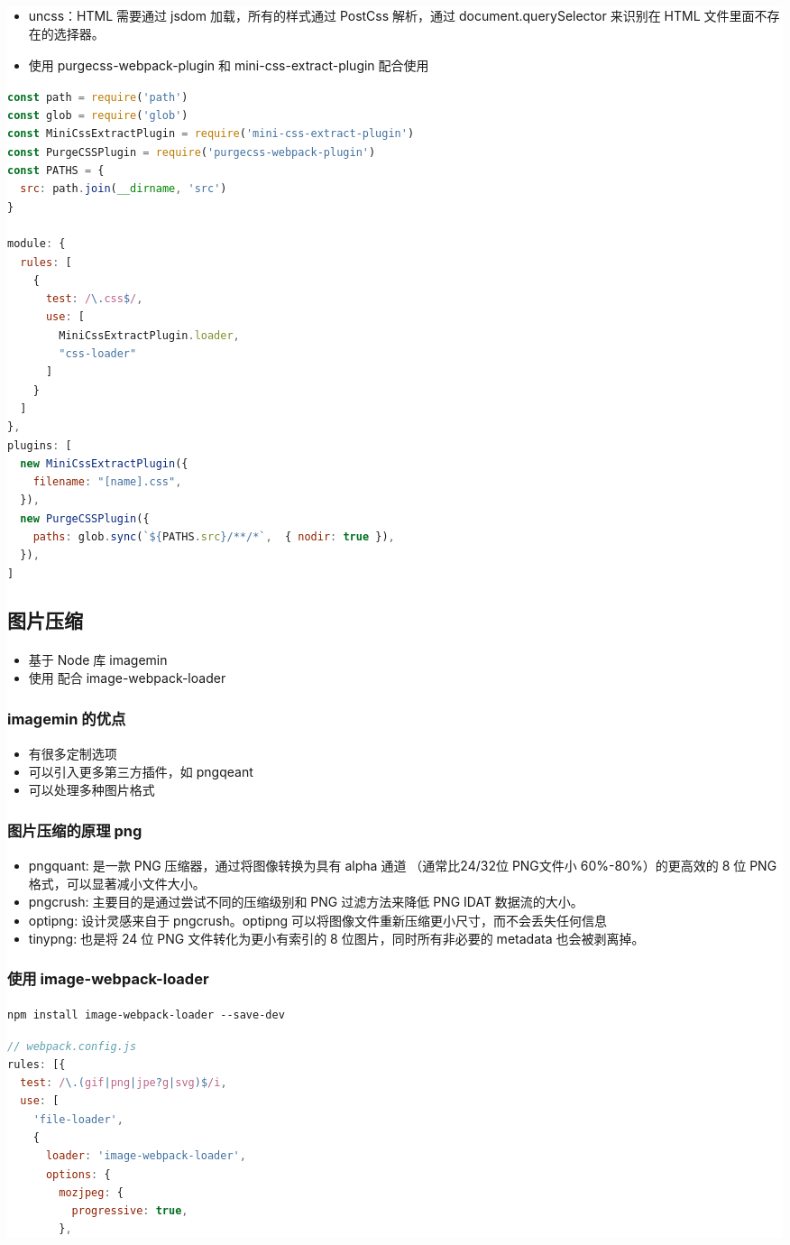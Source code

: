 - uncss：HTML 需要通过 jsdom 加载，所有的样式通过 PostCss 解析，通过 document.querySelector 来识别在 HTML 文件里面不存在的选择器。

- 使用 purgecss-webpack-plugin 和 mini-css-extract-plugin 配合使用
```js
const path = require('path')
const glob = require('glob')
const MiniCssExtractPlugin = require('mini-css-extract-plugin')
const PurgeCSSPlugin = require('purgecss-webpack-plugin')
const PATHS = {
  src: path.join(__dirname, 'src')
}

module: {
  rules: [
    {
      test: /\.css$/,
      use: [
        MiniCssExtractPlugin.loader,
        "css-loader"
      ]
    }
  ]
},
plugins: [
  new MiniCssExtractPlugin({
    filename: "[name].css",
  }),
  new PurgeCSSPlugin({
    paths: glob.sync(`${PATHS.src}/**/*`,  { nodir: true }),
  }),
]
```

## 图片压缩
- 基于 Node 库 imagemin
- 使用 配合 image-webpack-loader

### imagemin 的优点
  - 有很多定制选项
  - 可以引入更多第三方插件，如 pngqeant
  - 可以处理多种图片格式
### 图片压缩的原理 png
- pngquant: 是一款 PNG 压缩器，通过将图像转换为具有 alpha 通道 （通常比24/32位 PNG文件小 60%-80%）的更高效的 8 位 PNG 格式，可以显著减小文件大小。
- pngcrush: 主要目的是通过尝试不同的压缩级别和 PNG 过滤方法来降低 PNG IDAT 数据流的大小。
- optipng: 设计灵感来自于 pngcrush。optipng 可以将图像文件重新压缩更小尺寸，而不会丢失任何信息
- tinypng: 也是将 24 位 PNG 文件转化为更小有索引的 8 位图片，同时所有非必要的 metadata 也会被剥离掉。

### 使用 image-webpack-loader
```
npm install image-webpack-loader --save-dev
```
```js
// webpack.config.js
rules: [{
  test: /\.(gif|png|jpe?g|svg)$/i,
  use: [
    'file-loader',
    {
      loader: 'image-webpack-loader',
      options: {
        mozjpeg: {
          progressive: true,
        },
```